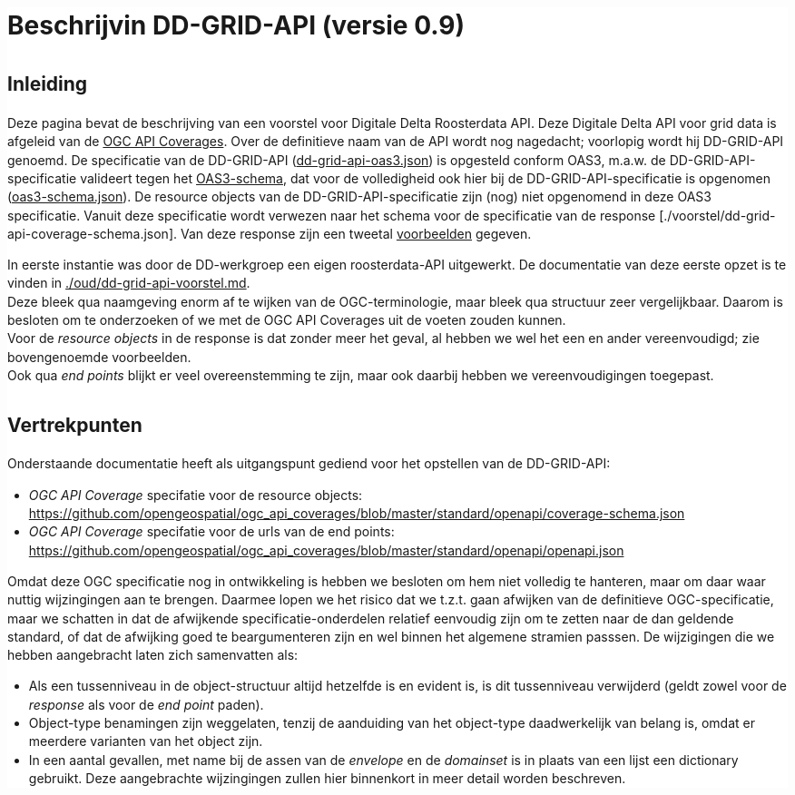 # Beschrijvin DD-GRID-API (versie 0.9)

## Inleiding

Deze pagina bevat de beschrijving van een voorstel voor Digitale Delta Roosterdata API. Deze Digitale Delta API voor grid data is afgeleid van de [OGC API Coverages](https://github.com/opengeospatial/ogc_api_coverages). Over de definitieve naam van de API wordt nog nagedacht; voorlopig wordt hij DD-GRID-API genoemd.
De specificatie van de DD-GRID-API ([dd-grid-api-oas3.json](./dd-grid-api-oas3.json)) is opgesteld conform OAS3, m.a.w. de DD-GRID-API-specificatie valideert tegen het [OAS3-schema](https://github.com/OAI/OpenAPI-Specification/blob/master/schemas/v3.0/schema.json), dat voor de volledigheid ook hier bij de DD-GRID-API-specificatie is opgenomen ([oas3-schema.json](./oas3-schema.json)).
De resource objects van de DD-GRID-API-specificatie zijn (nog) niet opgenomend in deze OAS3 specificatie. Vanuit deze specificatie wordt verwezen naar het schema voor de specificatie van de response [./voorstel/dd-grid-api-coverage-schema.json]. Van deze response zijn een tweetal [voorbeelden](./voorbeelden/voorbeelden.md) gegeven.

In eerste instantie was door de DD-werkgroep een eigen roosterdata-API uitgewerkt. De documentatie van deze eerste opzet is te vinden in [./oud/dd-grid-api-voorstel.md](./oud/dd-grid-api-voorstel.md).  
Deze bleek qua naamgeving enorm af te wijken van de OGC-terminologie, maar bleek qua structuur zeer vergelijkbaar. Daarom is besloten om te onderzoeken of we met de OGC API Coverages uit de voeten zouden kunnen.  
Voor de _resource objects_ in de response is dat zonder meer het geval, al hebben we wel het een en ander vereenvoudigd; zie bovengenoemde voorbeelden.  
Ook qua _end points_ blijkt er veel overeenstemming te zijn, maar ook daarbij hebben we vereenvoudigingen toegepast.

## Vertrekpunten

Onderstaande documentatie heeft als uitgangspunt gediend voor het opstellen van de DD-GRID-API:
* _OGC API Coverage_ specifatie voor de resource objects: https://github.com/opengeospatial/ogc_api_coverages/blob/master/standard/openapi/coverage-schema.json
* _OGC API Coverage_ specifatie voor de urls van de end points: https://github.com/opengeospatial/ogc_api_coverages/blob/master/standard/openapi/openapi.json

Omdat deze OGC specificatie nog in ontwikkeling is hebben we besloten om hem niet volledig te hanteren, maar om daar waar nuttig wijzingingen aan te brengen. Daarmee lopen we het risico dat we t.z.t. gaan afwijken van de definitieve OGC-specificatie, maar we schatten in dat de afwijkende specificatie-onderdelen relatief eenvoudig zijn om te zetten naar de dan geldende standard, of dat de afwijking goed te beargumenteren zijn en wel binnen het algemene stramien passsen.
De wijzigingen die we hebben aangebracht laten zich samenvatten als:
* Als een tussenniveau in de object-structuur altijd hetzelfde is en evident is, is dit tussenniveau verwijderd (geldt zowel voor de _response_ als voor de _end point_ paden).
* Object-type benamingen zijn weggelaten, tenzij de aanduiding van het object-type daadwerkelijk van belang is, omdat er meerdere varianten van het object zijn.
* In een aantal gevallen, met name bij de assen van de _envelope_ en de _domainset_ is in plaats van een lijst een dictionary gebruikt.
Deze aangebrachte wijzingingen zullen hier binnenkort in meer detail worden beschreven.
